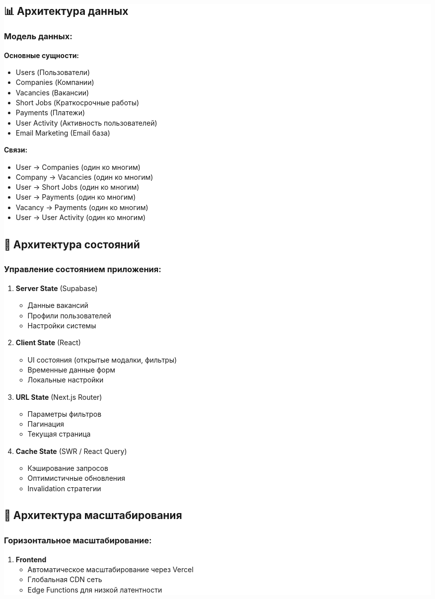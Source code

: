 ## 📊 Архитектура данных

### Модель данных:

**Основные сущности:**
- Users (Пользователи)
- Companies (Компании)
- Vacancies (Вакансии)
- Short Jobs (Краткосрочные работы)
- Payments (Платежи)
- User Activity (Активность пользователей)
- Email Marketing (Email база)

**Связи:**
- User → Companies (один ко многим)
- Company → Vacancies (один ко многим)
- User → Short Jobs (один ко многим)
- User → Payments (один ко многим)
- Vacancy → Payments (один ко многим)
- User → User Activity (один ко многим)

## 🔄 Архитектура состояний

### Управление состоянием приложения:

1. **Server State** (Supabase)
   - Данные вакансий
   - Профили пользователей
   - Настройки системы

2. **Client State** (React)
   - UI состояния (открытые модалки, фильтры)
   - Временные данные форм
   - Локальные настройки

3. **URL State** (Next.js Router)
   - Параметры фильтров
   - Пагинация
   - Текущая страница

4. **Cache State** (SWR / React Query)
   - Кэширование запросов
   - Оптимистичные обновления
   - Invalidation стратегии

## 🚀 Архитектура масштабирования

### Горизонтальное масштабирование:

1. **Frontend**
   - Автоматическое масштабирование через Vercel
   - Глобальная CDN сеть
   - Edge Functions для низкой латентности

